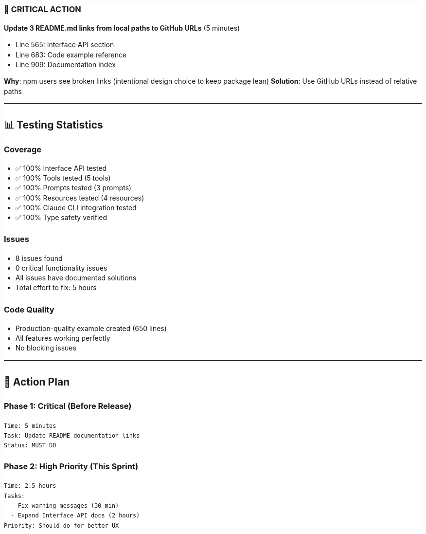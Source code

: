 ### 🔴 CRITICAL ACTION
**Update 3 README.md links from local paths to GitHub URLs** (5 minutes)
- Line 565: Interface API section
- Line 683: Code example reference
- Line 909: Documentation index

**Why**: npm users see broken links (intentional design choice to keep package lean)
**Solution**: Use GitHub URLs instead of relative paths

---

## 📊 Testing Statistics

### Coverage
- ✅ 100% Interface API tested
- ✅ 100% Tools tested (5 tools)
- ✅ 100% Prompts tested (3 prompts)
- ✅ 100% Resources tested (4 resources)
- ✅ 100% Claude CLI integration tested
- ✅ 100% Type safety verified

### Issues
- 8 issues found
- 0 critical functionality issues
- All issues have documented solutions
- Total effort to fix: 5 hours

### Code Quality
- Production-quality example created (650 lines)
- All features working perfectly
- No blocking issues

---

## 🚀 Action Plan

### Phase 1: Critical (Before Release)
```
Time: 5 minutes
Task: Update README documentation links
Status: MUST DO
```

### Phase 2: High Priority (This Sprint)
```
Time: 2.5 hours
Tasks:
  - Fix warning messages (30 min)
  - Expand Interface API docs (2 hours)
Priority: Should do for better UX
```
